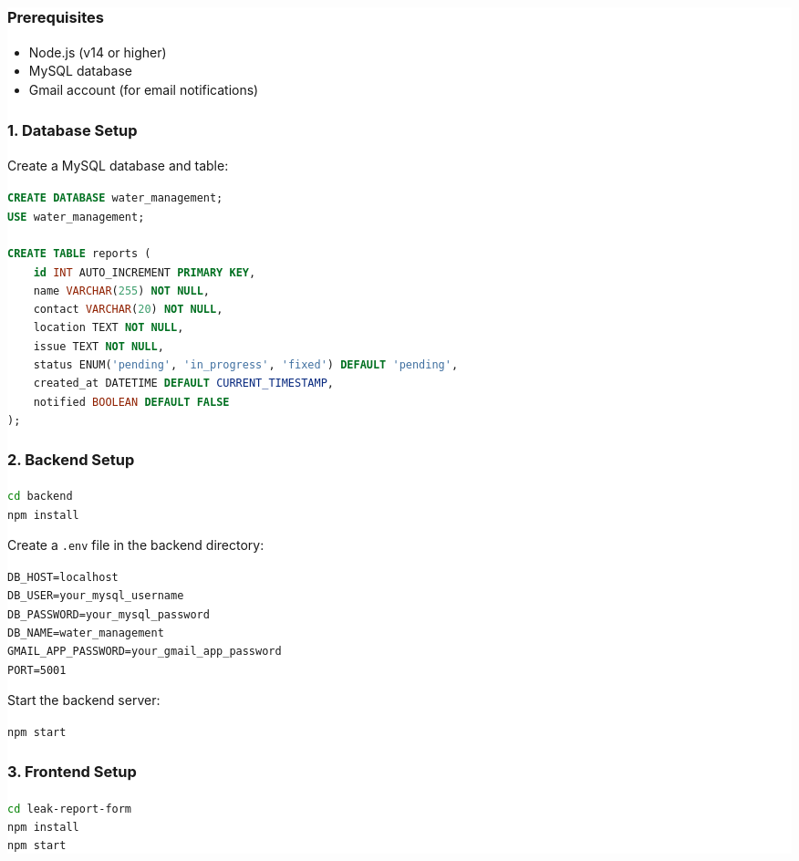### Prerequisites

- Node.js (v14 or higher)
- MySQL database
- Gmail account (for email notifications)

### 1. Database Setup

Create a MySQL database and table:

```sql
CREATE DATABASE water_management;
USE water_management;

CREATE TABLE reports (
    id INT AUTO_INCREMENT PRIMARY KEY,
    name VARCHAR(255) NOT NULL,
    contact VARCHAR(20) NOT NULL,
    location TEXT NOT NULL,
    issue TEXT NOT NULL,
    status ENUM('pending', 'in_progress', 'fixed') DEFAULT 'pending',
    created_at DATETIME DEFAULT CURRENT_TIMESTAMP,
    notified BOOLEAN DEFAULT FALSE
);
```

### 2. Backend Setup

```bash
cd backend
npm install
```

Create a `.env` file in the backend directory:

```env
DB_HOST=localhost
DB_USER=your_mysql_username
DB_PASSWORD=your_mysql_password
DB_NAME=water_management
GMAIL_APP_PASSWORD=your_gmail_app_password
PORT=5001
```

Start the backend server:

```bash
npm start
```

### 3. Frontend Setup

```bash
cd leak-report-form
npm install
npm start
```
